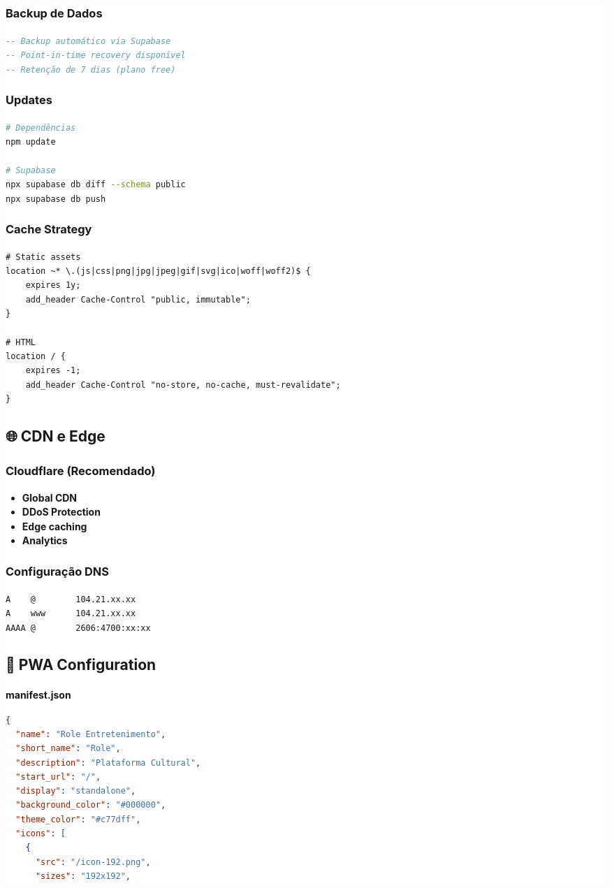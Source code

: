 ### Backup de Dados
```sql
-- Backup automático via Supabase
-- Point-in-time recovery disponível
-- Retenção de 7 dias (plano free)
```

### Updates
```bash
# Dependências
npm update

# Supabase
npx supabase db diff --schema public
npx supabase db push
```

### Cache Strategy
```nginx
# Static assets
location ~* \.(js|css|png|jpg|jpeg|gif|svg|ico|woff|woff2)$ {
    expires 1y;
    add_header Cache-Control "public, immutable";
}

# HTML
location / {
    expires -1;
    add_header Cache-Control "no-store, no-cache, must-revalidate";
}
```

## 🌐 CDN e Edge

### Cloudflare (Recomendado)
- **Global CDN**
- **DDoS Protection**
- **Edge caching**
- **Analytics**

### Configuração DNS
```
A    @        104.21.xx.xx
A    www      104.21.xx.xx
AAAA @        2606:4700:xx:xx
```

## 📱 PWA Configuration

**manifest.json**
```json
{
  "name": "Role Entretenimento",
  "short_name": "Role",
  "description": "Plataforma Cultural",
  "start_url": "/",
  "display": "standalone",
  "background_color": "#000000",
  "theme_color": "#c77dff",
  "icons": [
    {
      "src": "/icon-192.png",
      "sizes": "192x192",
```